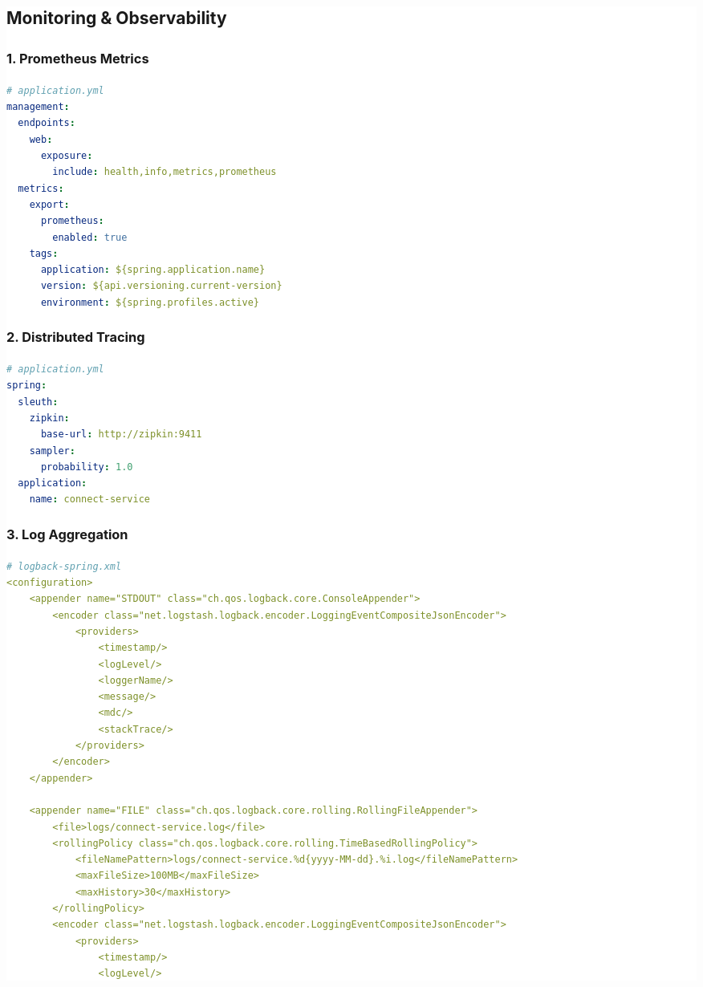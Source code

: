 ## Monitoring & Observability

### 1. Prometheus Metrics

```yaml
# application.yml
management:
  endpoints:
    web:
      exposure:
        include: health,info,metrics,prometheus
  metrics:
    export:
      prometheus:
        enabled: true
    tags:
      application: ${spring.application.name}
      version: ${api.versioning.current-version}
      environment: ${spring.profiles.active}
```

### 2. Distributed Tracing

```yaml
# application.yml
spring:
  sleuth:
    zipkin:
      base-url: http://zipkin:9411
    sampler:
      probability: 1.0
  application:
    name: connect-service
```

### 3. Log Aggregation

```yaml
# logback-spring.xml
<configuration>
    <appender name="STDOUT" class="ch.qos.logback.core.ConsoleAppender">
        <encoder class="net.logstash.logback.encoder.LoggingEventCompositeJsonEncoder">
            <providers>
                <timestamp/>
                <logLevel/>
                <loggerName/>
                <message/>
                <mdc/>
                <stackTrace/>
            </providers>
        </encoder>
    </appender>

    <appender name="FILE" class="ch.qos.logback.core.rolling.RollingFileAppender">
        <file>logs/connect-service.log</file>
        <rollingPolicy class="ch.qos.logback.core.rolling.TimeBasedRollingPolicy">
            <fileNamePattern>logs/connect-service.%d{yyyy-MM-dd}.%i.log</fileNamePattern>
            <maxFileSize>100MB</maxFileSize>
            <maxHistory>30</maxHistory>
        </rollingPolicy>
        <encoder class="net.logstash.logback.encoder.LoggingEventCompositeJsonEncoder">
            <providers>
                <timestamp/>
                <logLevel/>
```